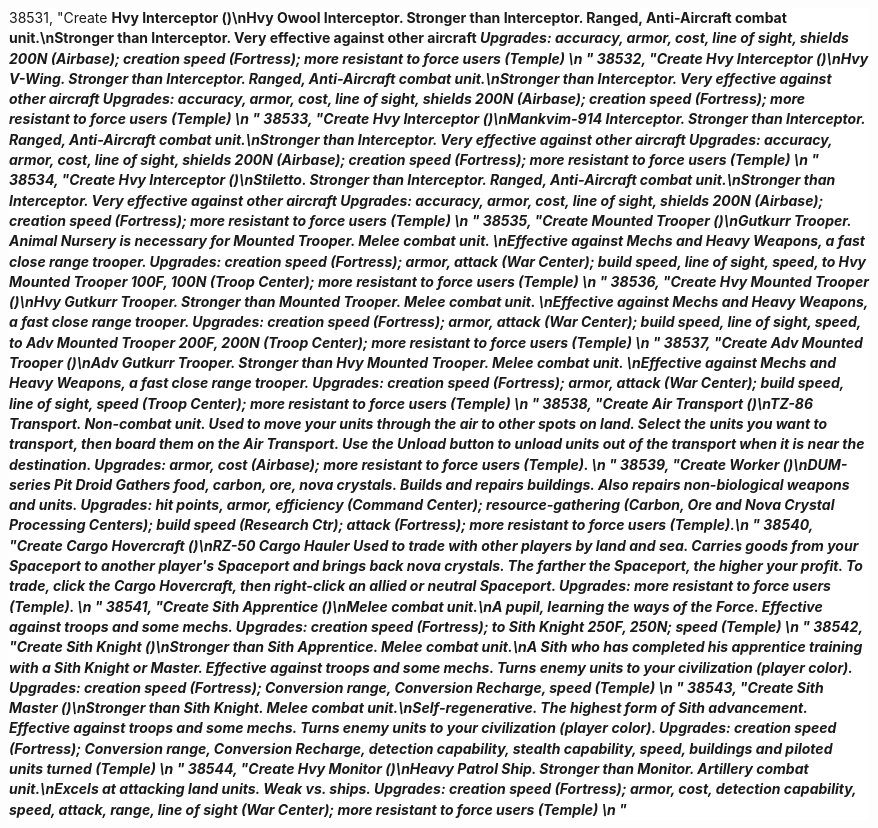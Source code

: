 38531, "Create <b>Hvy Interceptor<b> (<cost>)\n<b>Hvy Owool Interceptor<b>. Stronger than Interceptor. Ranged, Anti-Aircraft combat unit.\nStronger than Interceptor. Very effective against other aircraft<i> Upgrades: accuracy, armor, cost, line of sight, shields 200N (Airbase); creation speed (Fortress); more resistant to force users (Temple)<i> \n<hp> <attack> <armor> <piercearmor> <range>"
38532, "Create <b>Hvy Interceptor<b> (<cost>)\n<b>Hvy V-Wing<b>. Stronger than Interceptor. Ranged, Anti-Aircraft combat unit.\nStronger than Interceptor. Very effective against other aircraft<i> Upgrades: accuracy, armor, cost, line of sight, shields 200N (Airbase); creation speed (Fortress); more resistant to force users (Temple)<i> \n<hp> <attack> <armor> <piercearmor> <range>"
38533, "Create <b>Hvy Interceptor<b> (<cost>)\n<b>Mankvim-914 Interceptor<b>. Stronger than Interceptor. Ranged, Anti-Aircraft combat unit.\nStronger than Interceptor. Very effective against other aircraft<i> Upgrades: accuracy, armor, cost, line of sight, shields 200N (Airbase); creation speed (Fortress); more resistant to force users (Temple)<i> \n<hp> <attack> <armor> <piercearmor> <range>"
38534, "Create <b>Hvy Interceptor<b> (<cost>)\n<b>Stiletto<b>. Stronger than Interceptor. Ranged, Anti-Aircraft combat unit.\nStronger than Interceptor. Very effective against other aircraft<i> Upgrades: accuracy, armor, cost, line of sight, shields 200N (Airbase); creation speed (Fortress); more resistant to force users (Temple)<i> \n<hp> <attack> <armor> <piercearmor> <range>"
38535, "Create <b>Mounted Trooper<b> (<cost>)\n<b>Gutkurr Trooper<b>. Animal Nursery is necessary for Mounted Trooper. Melee combat unit. \nEffective against Mechs and Heavy Weapons, a fast close range trooper.<i> Upgrades: creation speed (Fortress); armor, attack (War Center); build speed, line of sight, speed, to Hvy Mounted Trooper 100F, 100N (Troop Center); more resistant to force users (Temple)<i> \n<hp> <attack> <armor> <piercearmor> <range>"
38536, "Create <b>Hvy Mounted Trooper<b> (<cost>)\n<b>Hvy Gutkurr Trooper<b>. Stronger than Mounted Trooper. Melee combat unit. \nEffective against Mechs and Heavy Weapons, a fast close range trooper.<i> Upgrades: creation speed (Fortress); armor, attack (War Center); build speed, line of sight, speed, to Adv Mounted Trooper 200F, 200N (Troop Center); more resistant to force users (Temple)<i> \n<hp> <attack> <armor> <piercearmor> <range>"
38537, "Create <b>Adv Mounted Trooper<b> (<cost>)\n<b>Adv Gutkurr Trooper<b>. Stronger than Hvy Mounted Trooper. Melee combat unit. \nEffective against Mechs and Heavy Weapons, a fast close range trooper.<i> Upgrades: creation speed (Fortress); armor, attack (War Center); build speed, line of sight, speed (Troop Center); more resistant to force users (Temple)<i> \n<hp> <attack> <armor> <piercearmor> <range>"
38538, "Create <b>Air Transport<b> (<cost>)\n<b>TZ-86 Transport<b>. Non-combat unit. Used to move your units through the air to other spots on land. Select the units you want to transport, then board them on the Air Transport. Use the Unload button to unload units out of the transport when it is near the destination. <i> Upgrades: armor, cost (Airbase); more resistant to force users (Temple).<i> \n<hp> <attack> <armor> <piercearmor> <range>"
38539, "Create <b>Worker<b> (<cost>)\n<b>DUM-series Pit Droid<b> Gathers food, carbon, ore, nova crystals. Builds and repairs buildings. Also repairs non-biological weapons and units. <i> Upgrades: hit points, armor, efficiency (Command Center); resource-gathering (Carbon, Ore and Nova Crystal Processing Centers); build speed (Research Ctr); attack (Fortress); more resistant to force users (Temple).<i>\n<hp> <attack> <armor> <piercearmor> <range>"
38540, "Create <b>Cargo Hovercraft<b> (<cost>)\n<b>RZ-50 Cargo Hauler<b> Used to trade with other players by land and sea. Carries goods from your Spaceport to another player's Spaceport and brings back nova crystals. The farther the Spaceport, the higher your profit. To trade, click the Cargo Hovercraft, then right-click an allied or neutral Spaceport. <i> Upgrades: more resistant to force users (Temple).<i> \n<hp> <attack> <armor> <piercearmor> <range>"
38541, "Create <b>Sith Apprentice<b> (<cost>)\nMelee combat unit.\nA pupil, learning the ways of the Force. Effective against troops and some mechs.<i> Upgrades: creation speed (Fortress); to Sith Knight 250F, 250N; speed (Temple)<i> \n<hp> <attack> <armor> <piercearmor> <range>"
38542, "Create <b>Sith Knight<b> (<cost>)\nStronger than Sith Apprentice. Melee combat unit.\nA Sith who has completed his apprentice training with a Sith Knight or Master. Effective against troops and some mechs. Turns enemy units to your civilization (player color).<i> Upgrades: creation speed (Fortress); Conversion range, Conversion Recharge, speed (Temple)<i> \n<hp> <attack> <armor> <piercearmor> <range>"
38543, "Create <b>Sith Master<b> (<cost>)\nStronger than Sith Knight. Melee combat unit.\nSelf-regenerative. The highest form of Sith advancement. Effective against troops and some mechs. Turns enemy units to your civilization (player color).<i> Upgrades: creation speed (Fortress); Conversion range, Conversion Recharge, detection capability, stealth capability, speed, buildings and piloted units turned (Temple)<i> \n<hp> <attack> <armor> <piercearmor> <range>"
38544, "Create <b>Hvy Monitor<b> (<cost>)\n<b>Heavy Patrol Ship<b>. Stronger than Monitor. Artillery combat unit.\nExcels at attacking land units. Weak vs. ships.<i> Upgrades: creation speed (Fortress); armor, cost, detection capability, speed, attack, range, line of sight (War Center); more resistant to force users (Temple)<i> \n<hp> <attack> <armor> <piercearmor> <range>"